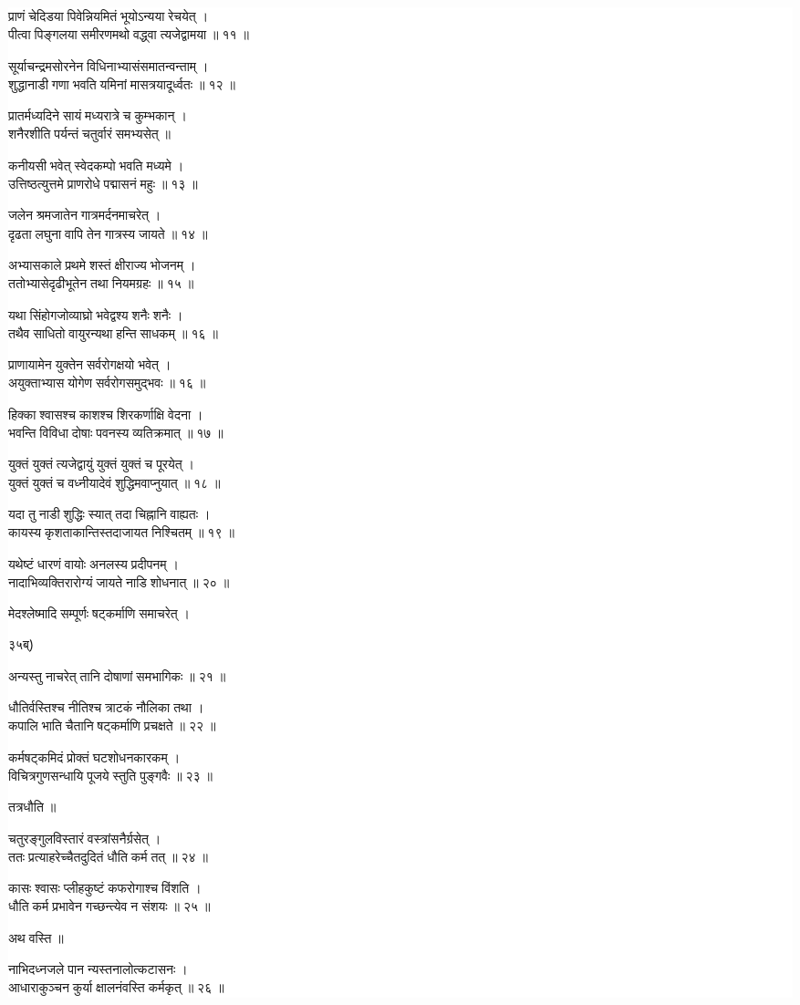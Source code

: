 प्राणं चेदिडया पिवेन्नियमितं भूयोऽन्यया रेचयेत् ।  
पीत्वा पिङ्गलया समीरणमथो वद्ध्वा त्यजेद्वामया ॥ ११ ॥  
  
सूर्याचन्द्रमसोरनेन विधिनाभ्यासंसमातन्वन्ताम् ।  
शुद्धानाडी गणा भवति यमिनां मासत्रयादूर्ध्वतः ॥ १२ ॥  
  
प्रातर्मध्यदिने सायं मध्यरात्रे च कुम्भकान् ।  
शनैरशीति पर्यन्तं चतुर्वारं समभ्यसेत् ॥   
  
कनीयसी भवेत् स्वेदकम्पो भवति मध्यमे ।  
उत्तिष्ठत्युत्तमे प्राणरोधे पद्मासनं महुः ॥ १३ ॥  
  
जलेन श्रमजातेन गात्रमर्दनमाचरेत् ।  
दृढता लघुना वापि तेन गात्रस्य जायते ॥ १४ ॥  
  
अभ्यासकाले प्रथमे शस्तं क्षीराज्य भोजनम् ।  
ततोभ्यासेदृढीभूतेन तथा नियमग्रहः ॥ १५ ॥  
  
यथा सिंहोगजोव्याघ्रो भवेद्वश्य शनैः शनैः ।  
तथैव साधितो वायुरन्यथा हन्ति साधकम् ॥ १६ ॥  
  
प्राणायामेन युक्तेन सर्वरोगक्षयो भवेत् ।  
अयुक्ताभ्यास योगेण सर्वरोगसमुद्भवः ॥ १६ ॥  
  
हिक्का श्वासश्च काशश्च शिरकर्णाक्षि वेदना ।  
भवन्ति विविधा दोषाः पवनस्य व्यतिक्रमात् ॥ १७ ॥  
  
युक्तं युक्तं त्यजेद्वायुं युक्तं युक्तं च पूरयेत् ।  
युक्तं युक्तं च वध्नीयादेवं शुद्धिमवाप्नुयात् ॥ १८ ॥   
  
यदा तु नाडी शुद्धिः स्यात् तदा चिह्नानि वाह्यतः ।  
कायस्य कृशताकान्तिस्तदाजायत निश्चितम् ॥ १९ ॥  
  
यथेष्टं धारणं वायोः अनलस्य प्रदीपनम् ।  
नादाभिव्यक्तिरारोग्यं जायते नाडि शोधनात् ॥ २० ॥  
  
मेदश्लेष्मादि सम्पूर्णः षट्कर्माणि समाचरेत् ।  
  
३५ब्)  
  
अन्यस्तु नाचरेत् तानि दोषाणां समभागिकः ॥ २१ ॥  
  
धौतिर्वस्तिश्च नीतिश्च त्राटकं नौलिका तथा ।  
कपालि भाति चैतानि षट्कर्माणि प्रचक्षते ॥ २२ ॥  
  
कर्मषट्कमिदं प्रोक्तं घटशोधनकारकम् ।  
विचित्रगुणसन्धायि पूजये स्तुति पुङ्गवैः ॥ २३ ॥  
  
तत्रधौति ॥  
  
चतुरङ्गुलविस्तारं वस्त्रांसनैर्ग्रसेत् ।  
ततः प्रत्याहरेच्चैतदुदितं धौति कर्म तत् ॥ २४ ॥  
  
कासः श्वासः प्लीहकुष्टं कफरोगाश्च विंशति ।  
धौति कर्म प्रभावेन गच्छन्त्येव न संशयः ॥ २५ ॥  
  
अथ वस्ति ॥  
  
नाभिदध्नजले पान न्यस्तनालोत्कटासनः ।  
आधाराकुञ्चन कुर्या क्षालनंवस्ति कर्मकृत् ॥ २६ ॥  
  